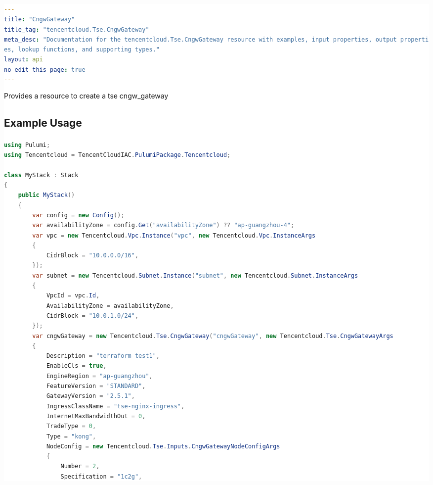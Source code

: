 ```yaml
---
title: "CngwGateway"
title_tag: "tencentcloud.Tse.CngwGateway"
meta_desc: "Documentation for the tencentcloud.Tse.CngwGateway resource with examples, input properties, output properties, lookup functions, and supporting types."
layout: api
no_edit_this_page: true
---
```







Provides a resource to create a tse cngw_gateway


<div><pulumi-examples>

## Example Usage

<div><pulumi-chooser type="language" options="typescript,python,go,csharp,java,yaml"></pulumi-chooser></div>





<div>
<pulumi-choosable type="language" values="csharp">

```csharp
using Pulumi;
using Tencentcloud = TencentCloudIAC.PulumiPackage.Tencentcloud;

class MyStack : Stack
{
    public MyStack()
    {
        var config = new Config();
        var availabilityZone = config.Get("availabilityZone") ?? "ap-guangzhou-4";
        var vpc = new Tencentcloud.Vpc.Instance("vpc", new Tencentcloud.Vpc.InstanceArgs
        {
            CidrBlock = "10.0.0.0/16",
        });
        var subnet = new Tencentcloud.Subnet.Instance("subnet", new Tencentcloud.Subnet.InstanceArgs
        {
            VpcId = vpc.Id,
            AvailabilityZone = availabilityZone,
            CidrBlock = "10.0.1.0/24",
        });
        var cngwGateway = new Tencentcloud.Tse.CngwGateway("cngwGateway", new Tencentcloud.Tse.CngwGatewayArgs
        {
            Description = "terraform test1",
            EnableCls = true,
            EngineRegion = "ap-guangzhou",
            FeatureVersion = "STANDARD",
            GatewayVersion = "2.5.1",
            IngressClassName = "tse-nginx-ingress",
            InternetMaxBandwidthOut = 0,
            TradeType = 0,
            Type = "kong",
            NodeConfig = new Tencentcloud.Tse.Inputs.CngwGatewayNodeConfigArgs
            {
                Number = 2,
                Specification = "1c2g",
```